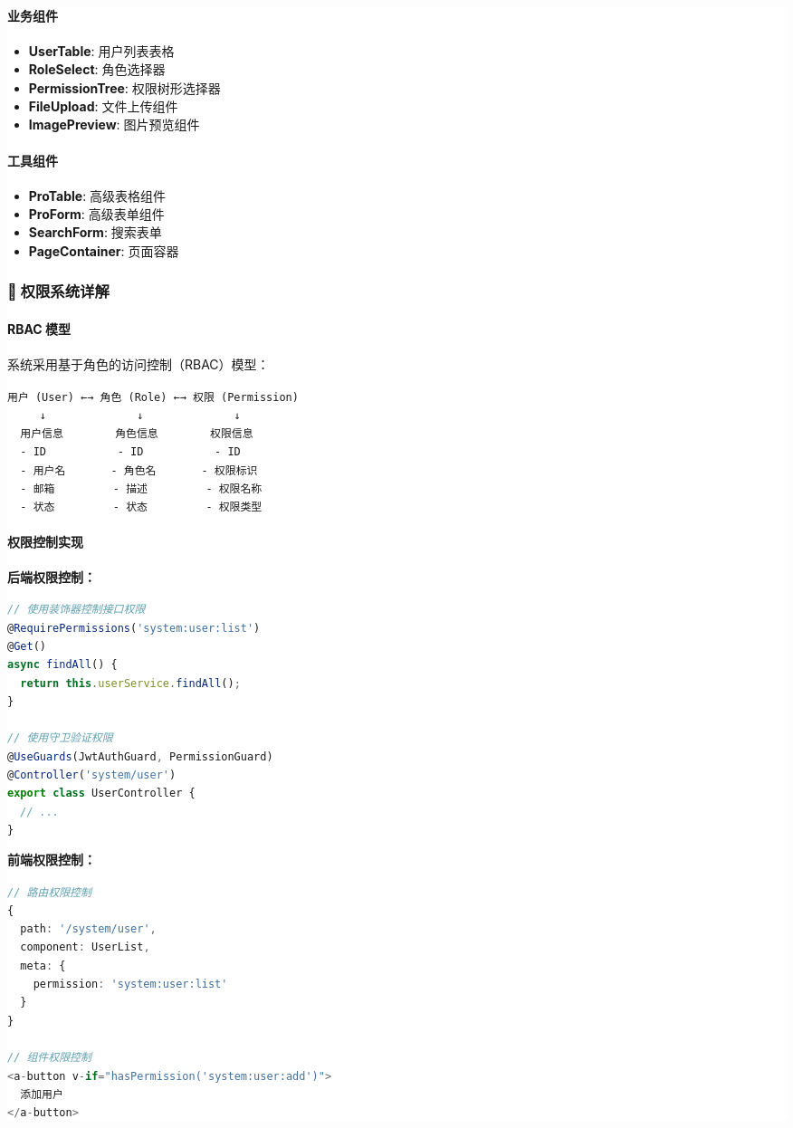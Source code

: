 #### 业务组件

- **UserTable**: 用户列表表格
- **RoleSelect**: 角色选择器
- **PermissionTree**: 权限树形选择器
- **FileUpload**: 文件上传组件
- **ImagePreview**: 图片预览组件

#### 工具组件

- **ProTable**: 高级表格组件
- **ProForm**: 高级表单组件
- **SearchForm**: 搜索表单
- **PageContainer**: 页面容器

### 🔐 权限系统详解

#### RBAC 模型

系统采用基于角色的访问控制（RBAC）模型：

```
用户 (User) ←→ 角色 (Role) ←→ 权限 (Permission)
     ↓              ↓              ↓
  用户信息        角色信息        权限信息
  - ID           - ID           - ID
  - 用户名       - 角色名       - 权限标识
  - 邮箱         - 描述         - 权限名称
  - 状态         - 状态         - 权限类型
```

#### 权限控制实现

**后端权限控制：**

```typescript
// 使用装饰器控制接口权限
@RequirePermissions('system:user:list')
@Get()
async findAll() {
  return this.userService.findAll();
}

// 使用守卫验证权限
@UseGuards(JwtAuthGuard, PermissionGuard)
@Controller('system/user')
export class UserController {
  // ...
}
```

**前端权限控制：**

```typescript
// 路由权限控制
{
  path: '/system/user',
  component: UserList,
  meta: {
    permission: 'system:user:list'
  }
}

// 组件权限控制
<a-button v-if="hasPermission('system:user:add')">
  添加用户
</a-button>
```